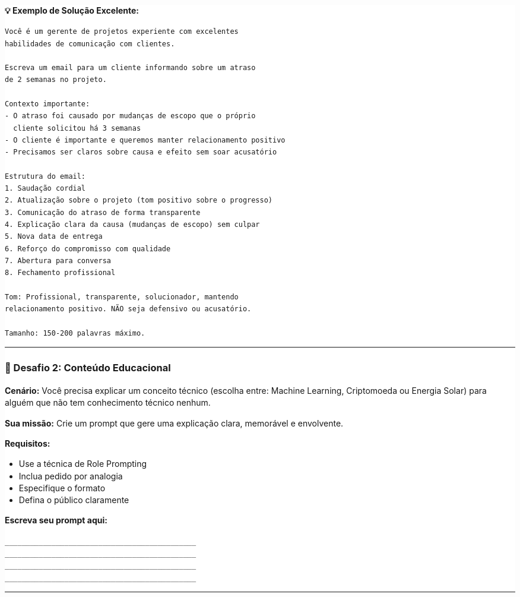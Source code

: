 
**💡 Exemplo de Solução Excelente:**

```
Você é um gerente de projetos experiente com excelentes 
habilidades de comunicação com clientes.

Escreva um email para um cliente informando sobre um atraso 
de 2 semanas no projeto.

Contexto importante:
- O atraso foi causado por mudanças de escopo que o próprio 
  cliente solicitou há 3 semanas
- O cliente é importante e queremos manter relacionamento positivo
- Precisamos ser claros sobre causa e efeito sem soar acusatório

Estrutura do email:
1. Saudação cordial
2. Atualização sobre o projeto (tom positivo sobre o progresso)
3. Comunicação do atraso de forma transparente
4. Explicação clara da causa (mudanças de escopo) sem culpar
5. Nova data de entrega
6. Reforço do compromisso com qualidade
7. Abertura para conversa
8. Fechamento profissional

Tom: Profissional, transparente, solucionador, mantendo 
relacionamento positivo. NÃO seja defensivo ou acusatório.

Tamanho: 150-200 palavras máximo.
```

---

### 🎯 Desafio 2: Conteúdo Educacional

**Cenário:**
Você precisa explicar um conceito técnico (escolha entre: Machine Learning, Criptomoeda ou Energia Solar) para alguém que não tem conhecimento técnico nenhum.

**Sua missão:**
Crie um prompt que gere uma explicação clara, memorável e envolvente.

**Requisitos:**
- Use a técnica de Role Prompting
- Inclua pedido por analogia
- Especifique o formato
- Defina o público claramente

**Escreva seu prompt aqui:**
```
_____________________________________________
_____________________________________________
_____________________________________________
_____________________________________________
```

---